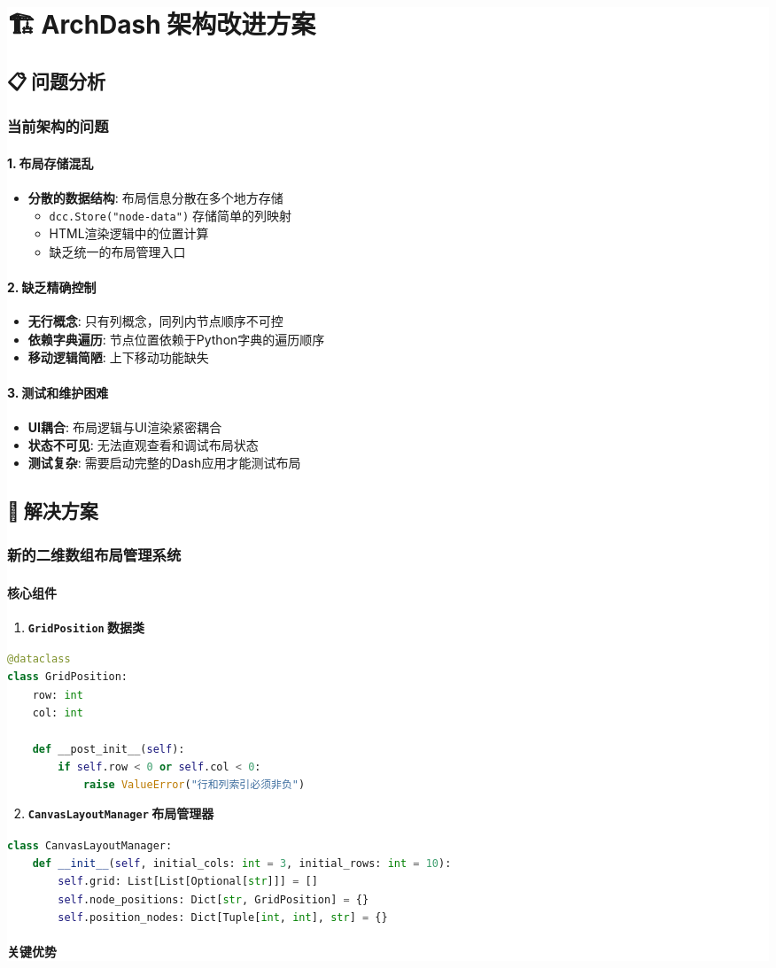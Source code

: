 # 🏗️ ArchDash 架构改进方案

## 📋 问题分析

### 当前架构的问题

#### 1. **布局存储混乱**
- **分散的数据结构**: 布局信息分散在多个地方存储
  - `dcc.Store("node-data")` 存储简单的列映射
  - HTML渲染逻辑中的位置计算
  - 缺乏统一的布局管理入口

#### 2. **缺乏精确控制**
- **无行概念**: 只有列概念，同列内节点顺序不可控
- **依赖字典遍历**: 节点位置依赖于Python字典的遍历顺序
- **移动逻辑简陋**: 上下移动功能缺失

#### 3. **测试和维护困难**
- **UI耦合**: 布局逻辑与UI渲染紧密耦合
- **状态不可见**: 无法直观查看和调试布局状态
- **测试复杂**: 需要启动完整的Dash应用才能测试布局

## 🎯 解决方案

### 新的二维数组布局管理系统

#### **核心组件**

1. **`GridPosition` 数据类**
```python
@dataclass 
class GridPosition:
    row: int
    col: int
    
    def __post_init__(self):
        if self.row < 0 or self.col < 0:
            raise ValueError("行和列索引必须非负")
```

2. **`CanvasLayoutManager` 布局管理器**
```python
class CanvasLayoutManager:
    def __init__(self, initial_cols: int = 3, initial_rows: int = 10):
        self.grid: List[List[Optional[str]]] = []
        self.node_positions: Dict[str, GridPosition] = {}
        self.position_nodes: Dict[Tuple[int, int], str] = {}
```

#### **关键优势**
